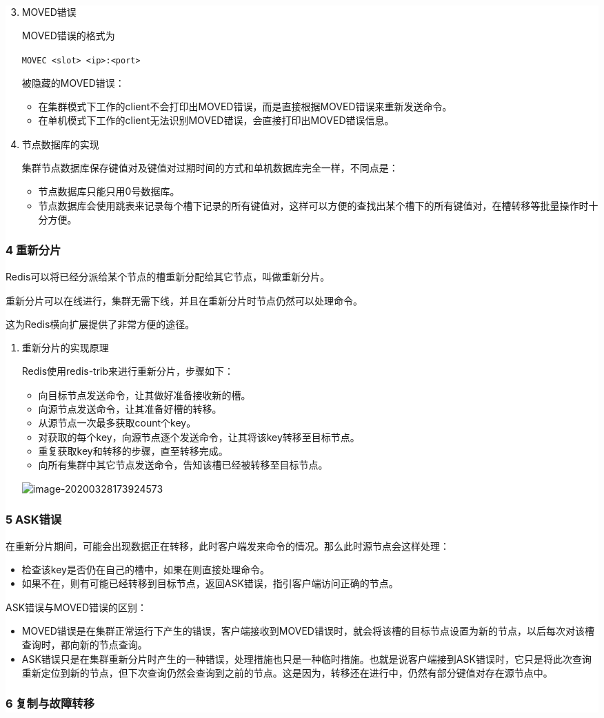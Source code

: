 3. MOVED错误

   MOVED错误的格式为

   ```
   MOVEC <slot> <ip>:<port>
   ```

   被隐藏的MOVED错误：

   - 在集群模式下工作的client不会打印出MOVED错误，而是直接根据MOVED错误来重新发送命令。
   - 在单机模式下工作的client无法识别MOVED错误，会直接打印出MOVED错误信息。

4. 节点数据库的实现

   集群节点数据库保存键值对及键值对过期时间的方式和单机数据库完全一样，不同点是：

   - 节点数据库只能只用0号数据库。
   - 节点数据库会使用跳表来记录每个槽下记录的所有键值对，这样可以方便的查找出某个槽下的所有键值对，在槽转移等批量操作时十分方便。



### 4 重新分片

Redis可以将已经分派给某个节点的槽重新分配给其它节点，叫做重新分片。

重新分片可以在线进行，集群无需下线，并且在重新分片时节点仍然可以处理命令。

这为Redis横向扩展提供了非常方便的途径。

1. 重新分片的实现原理

   Redis使用redis-trib来进行重新分片，步骤如下：

   - 向目标节点发送命令，让其做好准备接收新的槽。
   - 向源节点发送命令，让其准备好槽的转移。
   - 从源节点一次最多获取count个key。
   - 对获取的每个key，向源节点逐个发送命令，让其将该key转移至目标节点。
   - 重复获取key和转移的步骤，直至转移完成。
   - 向所有集群中其它节点发送命令，告知该槽已经被转移至目标节点。

   ![image-20200328173924573](../images/%E8%AF%BB%E4%B9%A6%E7%AC%94%E8%AE%B0-Redis%E9%9B%86%E7%BE%A4.assets/image-20200328173924573.png)



### 5 ASK错误

在重新分片期间，可能会出现数据正在转移，此时客户端发来命令的情况。那么此时源节点会这样处理：

- 检查该key是否仍在自己的槽中，如果在则直接处理命令。
- 如果不在，则有可能已经转移到目标节点，返回ASK错误，指引客户端访问正确的节点。

ASK错误与MOVED错误的区别：

- MOVED错误是在集群正常运行下产生的错误，客户端接收到MOVED错误时，就会将该槽的目标节点设置为新的节点，以后每次对该槽查询时，都向新的节点查询。
- ASK错误只是在集群重新分片时产生的一种错误，处理措施也只是一种临时措施。也就是说客户端接到ASK错误时，它只是将此次查询重新定位到新的节点，但下次查询仍然会查询到之前的节点。这是因为，转移还在进行中，仍然有部分键值对存在源节点中。



### 6 复制与故障转移
